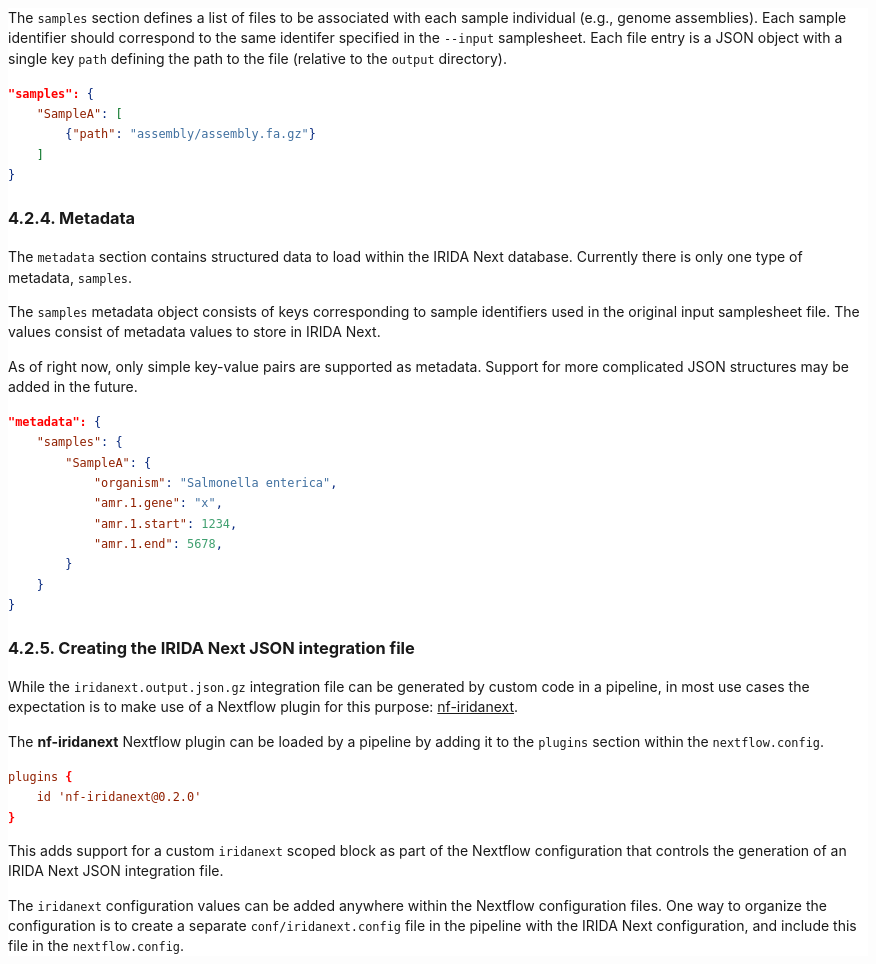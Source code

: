 The `samples` section defines a list of files to be associated with each sample individual (e.g., genome assemblies). Each sample identifier should correspond to the same identifer specified in the `--input` samplesheet. Each file entry is a JSON object with a single key `path` defining the path to the file (relative to the `output` directory).

```json
"samples": {
    "SampleA": [
        {"path": "assembly/assembly.fa.gz"}
    ]
}
```

### 4.2.4. Metadata

The `metadata` section contains structured data to load within the IRIDA Next database. Currently there is only one type of metadata, `samples`.

The `samples` metadata object consists of keys corresponding to sample identifiers used in the original input samplesheet file. The values consist of metadata values to store in IRIDA Next.

As of right now, only simple key-value pairs are supported as metadata. Support for more complicated JSON structures may be added in the future.

```json
"metadata": {
    "samples": {
        "SampleA": {
            "organism": "Salmonella enterica",
            "amr.1.gene": "x",
            "amr.1.start": 1234,
            "amr.1.end": 5678,
        }
    }
}
```

### 4.2.5. Creating the IRIDA Next JSON integration file

While the `iridanext.output.json.gz` integration file can be generated by custom code in a pipeline, in most use cases the expectation is to make use of a Nextflow plugin for this purpose: [nf-iridanext][].

The **nf-iridanext** Nextflow plugin can be loaded by a pipeline by adding it to the `plugins` section within the `nextflow.config`.

```conf
plugins {
    id 'nf-iridanext@0.2.0'
}
```

This adds support for a custom `iridanext` scoped block as part of the Nextflow configuration that controls the generation of an IRIDA Next JSON integration file.

The `iridanext` configuration values can be added anywhere within the Nextflow configuration files. One way to organize the configuration is to create a separate `conf/iridanext.config` file in the pipeline with the IRIDA Next configuration, and include this file in the `nextflow.config`.


[nfcore-pipeline-schema]: https://nf-co.re/tools/#pipeline-schema
[irida-next]: https://github.com/phac-nml/irida-next
[nf-core]: https://nf-co.re/
[nf-core-pipelines]: https://nf-co.re/pipelines
[nf-core-guidelines]: https://nf-co.re/docs/contributing/guidelines
[nf-core-create]: https://nf-co.re/tools#creating-a-new-pipeline
[nf-core-contributing-to-pipelines]: https://nf-co.re/docs/contributing/contributing_to_pipelines#default-values
[wes-run-workflow]: https://ga4gh.github.io/workflow-execution-service-schemas/docs/#tag/Workflow-Runs/operation/RunWorkflow
[nf-core-modules-install]: https://nf-co.re/tools#install-modules-in-a-pipeline
[nf-core modules]: https://nf-co.re/modules
[nf-core-module-resource]: https://nf-co.re/docs/contributing/modules#resource-requirements
[nf-core modules software requirements]: https://nf-co.re/docs/contributing/modules#software-requirements
[Nextflow containers]: https://www.nextflow.io/docs/latest/container.html
[nextflow-modules]: https://www.nextflow.io/docs/latest/module.html
[iridanext-example-nf]: https://github.com/phac-nml/iridanext-example-nf
[nfcore-parameters]: https://nf-co.re/docs/contributing/guidelines/requirements/parameters
[nf-core-contributing-github-actions]: https://nf-co.re/docs/contributing/tutorials/nf_core_contributing_overview#github-actions-workflows
[nf-core max resources]: https://nf-co.re/docs/usage/configuration#max-resources
[nf-core tuning workflow resources]: https://nf-co.re/docs/usage/configuration#tuning-workflow-resources
[nf-core-contributing-modules]: https://nf-co.re/docs/contributing/modules
[ga4gh-wes]: https://ga4gh.github.io/workflow-execution-service-schemas/docs/
[nf-core publishing requirements]: https://nf-co.re/docs/contributing/guidelines#requirements
[nf-core-external-development]: https://nf-co.re/docs/contributing/guidelines#if-the-guidelines-dont-fit
[nf-core-outside-nf-core]: https://nf-co.re/docs/contributing/tutorials/unofficial_pipelines
[nf-validation samplesheet]: https://nextflow-io.github.io/nf-validation/latest/nextflow_schema/sample_sheet_schema_specification/
[nf-validation fromSamplesheet]: https://nextflow-io.github.io/nf-validation/latest/samplesheets/fromSamplesheet/
[nf-validation]: https://nextflow-io.github.io/nf-validation/latest/
[iridanext-samplesheet]: ideas.md#samplesheets
[iridanext-ideas]: ideas.md
[pha4ge-pipeline-standards]: https://github.com/pha4ge/pipeline-resources/blob/main/docs/pipeline-standards.md
[pipeline-tutorial]: https://github.com/apetkau/nf-core-assemblyexample
[nf-core-add-pipeline]: https://nf-co.re/docs/contributing/adding_pipelines
[nf-core-requirements]: https://nf-co.re/docs/contributing/guidelines#requirements
[gov-canada-open-source-software]: https://www.canada.ca/en/government/system/digital-government/digital-government-innovations/open-source-software/guide-for-publishing-open-source-code.html
[pha4ge-pipeline-security]: https://github.com/pha4ge/pipeline-resources/blob/main/docs/pipeline-standards.md#software-security-and-vulnerabilities
[github-secret-scanning]: https://docs.github.com/en/code-security/getting-started/securing-your-repository#configuring-secret-scanning
[github-codeql]: https://docs.github.com/en/code-security/getting-started/securing-your-repository#configuring-code-scanning
[github-dependabot]: https://docs.github.com/en/code-security/getting-started/securing-your-repository#managing-dependabot-alerts
[github-core-languages]: https://docs.github.com/en/get-started/learning-about-github/github-language-support#core-languages-supported-by-github-features
[github-secure-repository]: https://docs.github.com/en/code-security/getting-started/securing-your-repository
[security-settings-github.png]: images/security-settings-github.png
[security-alerts.png]: images/security-alerts.png
[nf-iridanext]: https://github.com/phac-nml/nf-iridanext
[nf-test]: https://www.nf-test.com/
[def]: #52
[errorStrategy]: https://www.nextflow.io/docs/latest/reference/process.html#errorstrategy
[fetchdatairidanext]: https://github.com/phac-nml/fetchdatairidanext
[speciesabundance]: https://github.com/phac-nml/speciesabundance
[nf-schema]: https://nextflow-io.github.io/nf-schema/latest/
[nf-schema format]: https://nextflow-io.github.io/nf-schema/latest/nextflow_schema/nextflow_schema_specification/#format
[Azure Blob Storage]: https://www.nextflow.io/docs/latest/azure.html#azure-blob-storage
[species-abundance-databases.png]: images/speciesabundance-databases.png
[species-abundance-databases-selection.png]: images/speciesabundance-databases-selection.png
[irida-next-pipelines]: https://phac-nml.github.io/irida-next/docs/configuration/pipelines
[irida-next-schema-overrides]: https://phac-nml.github.io/irida-next/docs/configuration/pipelines#schema-overrides